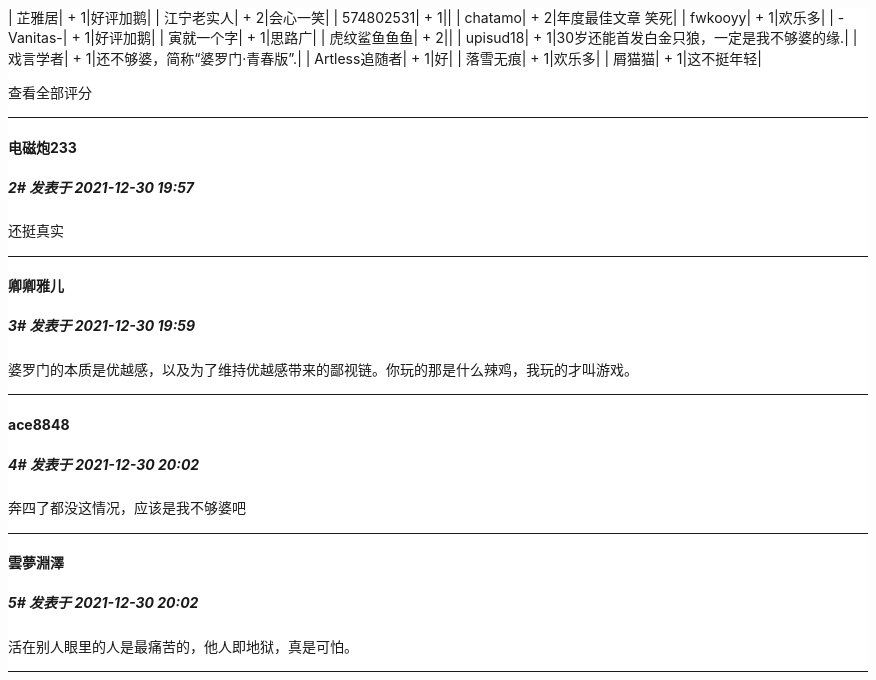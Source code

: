 | 芷雅居| + 1|好评加鹅|
| 江宁老实人| + 2|会心一笑|
| 574802531| + 1||
| chatamo| + 2|年度最佳文章 笑死|
| fwkooyy| + 1|欢乐多|
| -Vanitas-| + 1|好评加鹅|
| 寅就一个字| + 1|思路广|
| 虎纹鲨鱼鱼鱼| + 2||
| upisud18| + 1|30岁还能首发白金只狼，一定是我不够婆的缘.|
| 戏言学者| + 1|还不够婆，简称“婆罗门·青春版”.|
| Artless追随者| + 1|好|
| 落雪无痕| + 1|欢乐多|
| 屑猫猫| + 1|这不挺年轻|

查看全部评分

*****

####  电磁炮233  
##### 2#       发表于 2021-12-30 19:57

还挺真实

*****

####  卿卿雅儿  
##### 3#       发表于 2021-12-30 19:59

婆罗门的本质是优越感，以及为了维持优越感带来的鄙视链。你玩的那是什么辣鸡，我玩的才叫游戏。

*****

####  ace8848  
##### 4#       发表于 2021-12-30 20:02

奔四了都没这情况，应该是我不够婆吧

*****

####  雲夢淵澤  
##### 5#       发表于 2021-12-30 20:02

活在别人眼里的人是最痛苦的，他人即地狱，真是可怕。

*****
